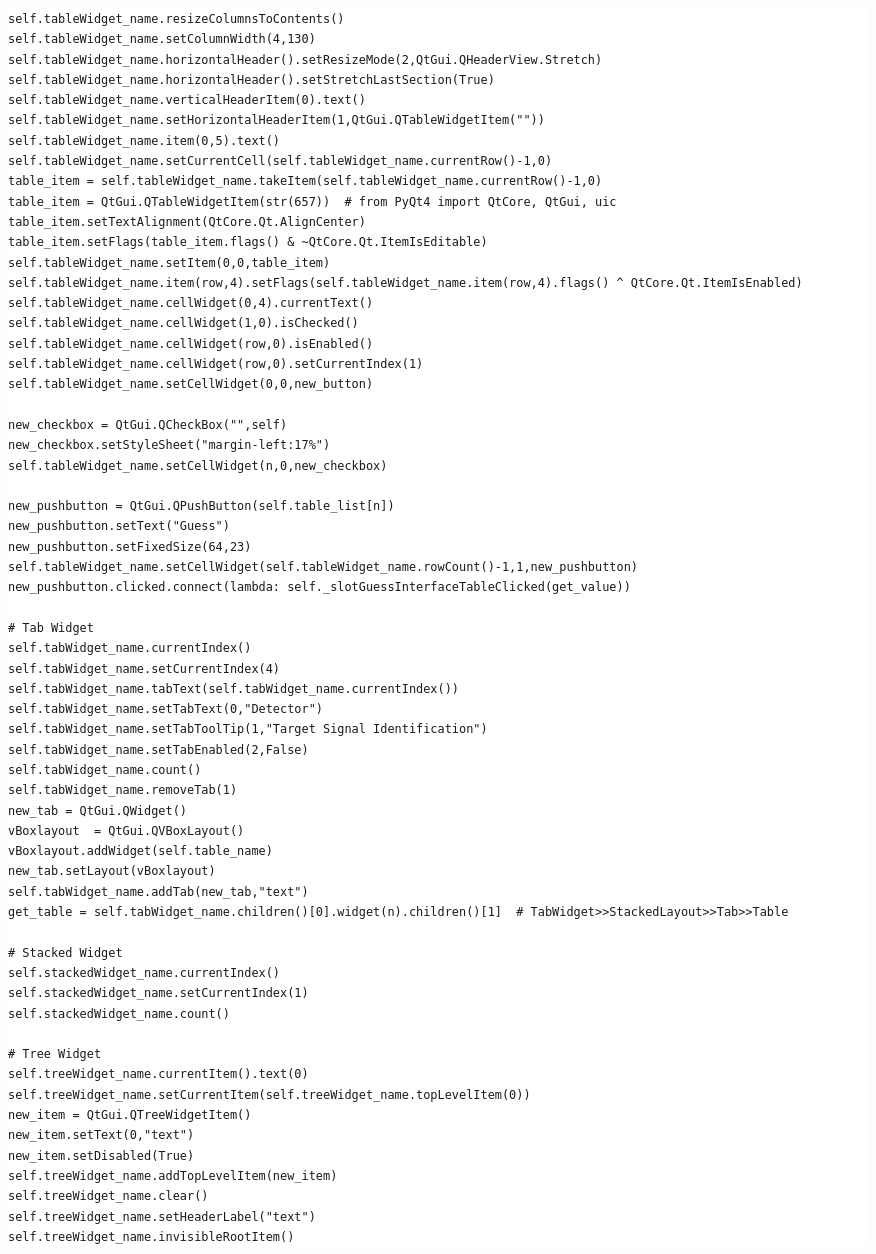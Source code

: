 ```
self.tableWidget_name.resizeColumnsToContents()    
self.tableWidget_name.setColumnWidth(4,130)
self.tableWidget_name.horizontalHeader().setResizeMode(2,QtGui.QHeaderView.Stretch)  
self.tableWidget_name.horizontalHeader().setStretchLastSection(True)                
self.tableWidget_name.verticalHeaderItem(0).text()
self.tableWidget_name.setHorizontalHeaderItem(1,QtGui.QTableWidgetItem(""))
self.tableWidget_name.item(0,5).text()
self.tableWidget_name.setCurrentCell(self.tableWidget_name.currentRow()-1,0)
table_item = self.tableWidget_name.takeItem(self.tableWidget_name.currentRow()-1,0)
table_item = QtGui.QTableWidgetItem(str(657))  # from PyQt4 import QtCore, QtGui, uic
table_item.setTextAlignment(QtCore.Qt.AlignCenter)
table_item.setFlags(table_item.flags() & ~QtCore.Qt.ItemIsEditable)
self.tableWidget_name.setItem(0,0,table_item) 
self.tableWidget_name.item(row,4).setFlags(self.tableWidget_name.item(row,4).flags() ^ QtCore.Qt.ItemIsEnabled)
self.tableWidget_name.cellWidget(0,4).currentText()
self.tableWidget_name.cellWidget(1,0).isChecked()
self.tableWidget_name.cellWidget(row,0).isEnabled()
self.tableWidget_name.cellWidget(row,0).setCurrentIndex(1)
self.tableWidget_name.setCellWidget(0,0,new_button)                

new_checkbox = QtGui.QCheckBox("",self)
new_checkbox.setStyleSheet("margin-left:17%")
self.tableWidget_name.setCellWidget(n,0,new_checkbox)

new_pushbutton = QtGui.QPushButton(self.table_list[n])
new_pushbutton.setText("Guess")
new_pushbutton.setFixedSize(64,23)
self.tableWidget_name.setCellWidget(self.tableWidget_name.rowCount()-1,1,new_pushbutton)
new_pushbutton.clicked.connect(lambda: self._slotGuessInterfaceTableClicked(get_value))

# Tab Widget
self.tabWidget_name.currentIndex()
self.tabWidget_name.setCurrentIndex(4)
self.tabWidget_name.tabText(self.tabWidget_name.currentIndex())
self.tabWidget_name.setTabText(0,"Detector")
self.tabWidget_name.setTabToolTip(1,"Target Signal Identification")
self.tabWidget_name.setTabEnabled(2,False)
self.tabWidget_name.count()
self.tabWidget_name.removeTab(1)
new_tab = QtGui.QWidget()       
vBoxlayout  = QtGui.QVBoxLayout()
vBoxlayout.addWidget(self.table_name)
new_tab.setLayout(vBoxlayout)   
self.tabWidget_name.addTab(new_tab,"text")  
get_table = self.tabWidget_name.children()[0].widget(n).children()[1]  # TabWidget>>StackedLayout>>Tab>>Table

# Stacked Widget
self.stackedWidget_name.currentIndex()
self.stackedWidget_name.setCurrentIndex(1)
self.stackedWidget_name.count()

# Tree Widget
self.treeWidget_name.currentItem().text(0) 
self.treeWidget_name.setCurrentItem(self.treeWidget_name.topLevelItem(0))
new_item = QtGui.QTreeWidgetItem()
new_item.setText(0,"text")
new_item.setDisabled(True)
self.treeWidget_name.addTopLevelItem(new_item)
self.treeWidget_name.clear()
self.treeWidget_name.setHeaderLabel("text")
self.treeWidget_name.invisibleRootItem()  
```